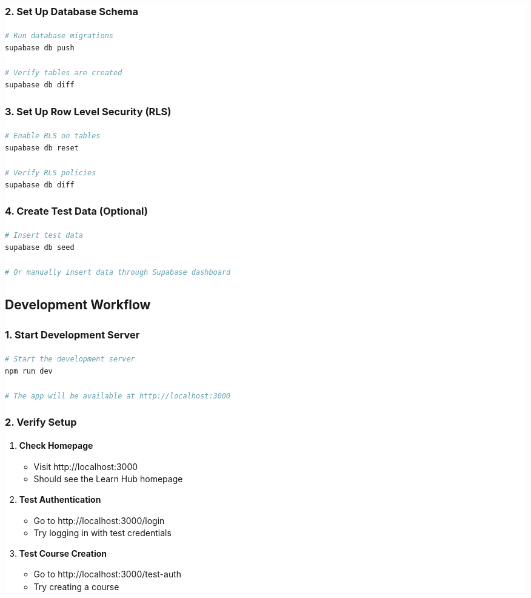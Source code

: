 ### 2. Set Up Database Schema

```bash
# Run database migrations
supabase db push

# Verify tables are created
supabase db diff
```

### 3. Set Up Row Level Security (RLS)

```bash
# Enable RLS on tables
supabase db reset

# Verify RLS policies
supabase db diff
```

### 4. Create Test Data (Optional)

```bash
# Insert test data
supabase db seed

# Or manually insert data through Supabase dashboard
```

## Development Workflow

### 1. Start Development Server

```bash
# Start the development server
npm run dev

# The app will be available at http://localhost:3000
```

### 2. Verify Setup

1. **Check Homepage**
   - Visit http://localhost:3000
   - Should see the Learn Hub homepage

2. **Test Authentication**
   - Go to http://localhost:3000/login
   - Try logging in with test credentials

3. **Test Course Creation**
   - Go to http://localhost:3000/test-auth
   - Try creating a course
